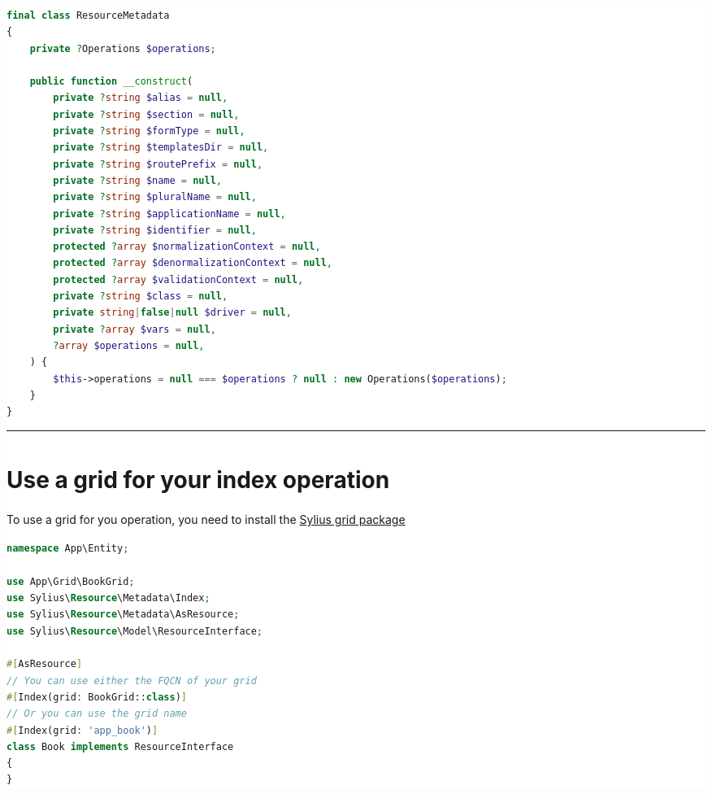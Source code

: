 
```php
final class ResourceMetadata
{
    private ?Operations $operations;

    public function __construct(
        private ?string $alias = null,
        private ?string $section = null,
        private ?string $formType = null,
        private ?string $templatesDir = null,
        private ?string $routePrefix = null,
        private ?string $name = null,
        private ?string $pluralName = null,
        private ?string $applicationName = null,
        private ?string $identifier = null,
        protected ?array $normalizationContext = null,
        protected ?array $denormalizationContext = null,
        protected ?array $validationContext = null,
        private ?string $class = null,
        private string|false|null $driver = null,
        private ?array $vars = null,
        ?array $operations = null,
    ) {
        $this->operations = null === $operations ? null : new Operations($operations);
    }
}
```

---

# Use a grid for your index operation

<v-clicks>

To use a grid for you operation, you need to install
the [Sylius grid package](https://github.com/Sylius/SyliusGridBundle/)

```php {all|9-10|9-10,3|11-12|11-12}
namespace App\Entity;

use App\Grid\BookGrid;
use Sylius\Resource\Metadata\Index;
use Sylius\Resource\Metadata\AsResource;
use Sylius\Resource\Model\ResourceInterface;

#[AsResource]
// You can use either the FQCN of your grid
#[Index(grid: BookGrid::class)]
// Or you can use the grid name
#[Index(grid: 'app_book')]
class Book implements ResourceInterface
{
}

```
